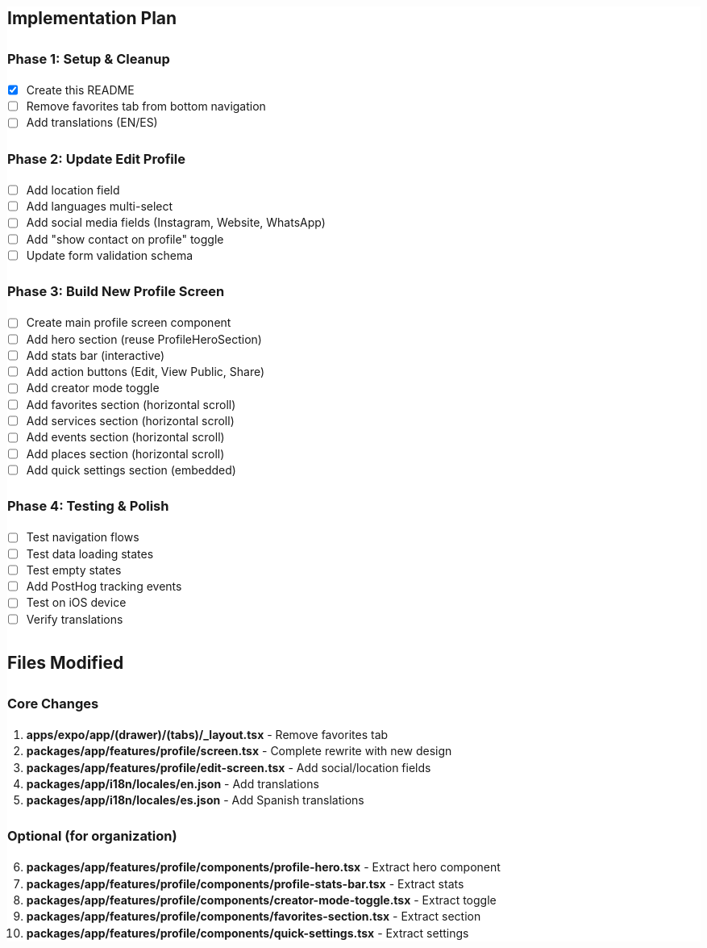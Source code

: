 ## Implementation Plan

### Phase 1: Setup & Cleanup
- [x] Create this README
- [ ] Remove favorites tab from bottom navigation
- [ ] Add translations (EN/ES)

### Phase 2: Update Edit Profile
- [ ] Add location field
- [ ] Add languages multi-select
- [ ] Add social media fields (Instagram, Website, WhatsApp)
- [ ] Add "show contact on profile" toggle
- [ ] Update form validation schema

### Phase 3: Build New Profile Screen
- [ ] Create main profile screen component
- [ ] Add hero section (reuse ProfileHeroSection)
- [ ] Add stats bar (interactive)
- [ ] Add action buttons (Edit, View Public, Share)
- [ ] Add creator mode toggle
- [ ] Add favorites section (horizontal scroll)
- [ ] Add services section (horizontal scroll)
- [ ] Add events section (horizontal scroll)
- [ ] Add places section (horizontal scroll)
- [ ] Add quick settings section (embedded)

### Phase 4: Testing & Polish
- [ ] Test navigation flows
- [ ] Test data loading states
- [ ] Test empty states
- [ ] Add PostHog tracking events
- [ ] Test on iOS device
- [ ] Verify translations

## Files Modified

### Core Changes
1. **apps/expo/app/(drawer)/(tabs)/_layout.tsx** - Remove favorites tab
2. **packages/app/features/profile/screen.tsx** - Complete rewrite with new design
3. **packages/app/features/profile/edit-screen.tsx** - Add social/location fields
4. **packages/app/i18n/locales/en.json** - Add translations
5. **packages/app/i18n/locales/es.json** - Add Spanish translations

### Optional (for organization)
6. **packages/app/features/profile/components/profile-hero.tsx** - Extract hero component
7. **packages/app/features/profile/components/profile-stats-bar.tsx** - Extract stats
8. **packages/app/features/profile/components/creator-mode-toggle.tsx** - Extract toggle
9. **packages/app/features/profile/components/favorites-section.tsx** - Extract section
10. **packages/app/features/profile/components/quick-settings.tsx** - Extract settings
